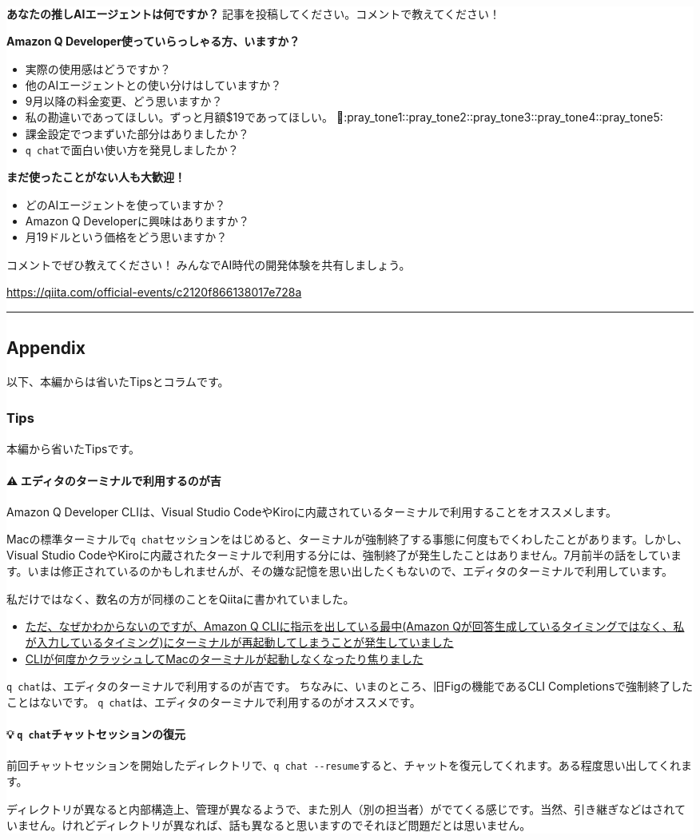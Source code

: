 **あなたの推しAIエージェントは何ですか？**
記事を投稿してください。コメントで教えてください！

**Amazon Q Developer使っていらっしゃる方、いますか？**

- 実際の使用感はどうですか？
- 他のAIエージェントとの使い分けはしていますか？
- 9月以降の料金変更、どう思いますか？　
- 私の勘違いであってほしい。ずっと月額$19であってほしい。 :pray::pray_tone1::pray_tone2::pray_tone3::pray_tone4::pray_tone5:
- 課金設定でつまずいた部分はありましたか？
- `q chat`で面白い使い方を発見しましたか？

**まだ使ったことがない人も大歓迎！**

- どのAIエージェントを使っていますか？
- Amazon Q Developerに興味はありますか？
- 月19ドルという価格をどう思いますか？

コメントでぜひ教えてください！
みんなでAI時代の開発体験を共有しましょう。

https://qiita.com/official-events/c2120f866138017e728a

---

## Appendix

以下、本編からは省いたTipsとコラムです。

### Tips

本編から省いたTipsです。

#### ⚠️ エディタのターミナルで利用するのが吉

Amazon Q Developer CLIは、Visual Studio CodeやKiroに内蔵されているターミナルで利用することをオススメします。

Macの標準ターミナルで`q chat`セッションをはじめると、ターミナルが強制終了する事態に何度もでくわしたことがあります。しかし、Visual Studio CodeやKiroに内蔵されたターミナルで利用する分には、強制終了が発生したことはありません。7月前半の話をしています。いまは修正されているのかもしれませんが、その嫌な記憶を思い出したくもないので、エディタのターミナルで利用しています。

私だけではなく、数名の方が同様のことをQiitaに書かれていました。

- [ただ、なぜかわからないのですが、Amazon Q CLIに指示を出している最中(Amazon Qが回答生成しているタイミングではなく、私が入力しているタイミング)にターミナルが再起動してしまうことが発生していました](https://qiita.com/ec2_on_aws/items/5762c1702ff9e73b591e#%E5%80%8B%E4%BA%BA%E7%9A%84%E6%B3%A8%E6%84%8F%E4%BA%8B%E9%A0%85)
- [CLIが何度かクラッシュしてMacのターミナルが起動しなくなったり焦りました](https://qiita.com/MK_Tech/items/1358499746e714d13d6d#%E3%81%BE%E3%81%A8%E3%82%81)

`q chat`は、エディタのターミナルで利用するのが吉です。
ちなみに、いまのところ、旧Figの機能であるCLI Completionsで強制終了したことはないです。
`q chat`は、エディタのターミナルで利用するのがオススメです。

#### 💡 `q chat`チャットセッションの復元

前回チャットセッションを開始したディレクトリで、`q chat --resume`すると、チャットを復元してくれます。ある程度思い出してくれます。

ディレクトリが異なると内部構造上、管理が異なるようで、また別人（別の担当者）がでてくる感じです。当然、引き継ぎなどはされていません。けれどディレクトリが異なれば、話も異なると思いますのでそれほど問題だとは思いません。
